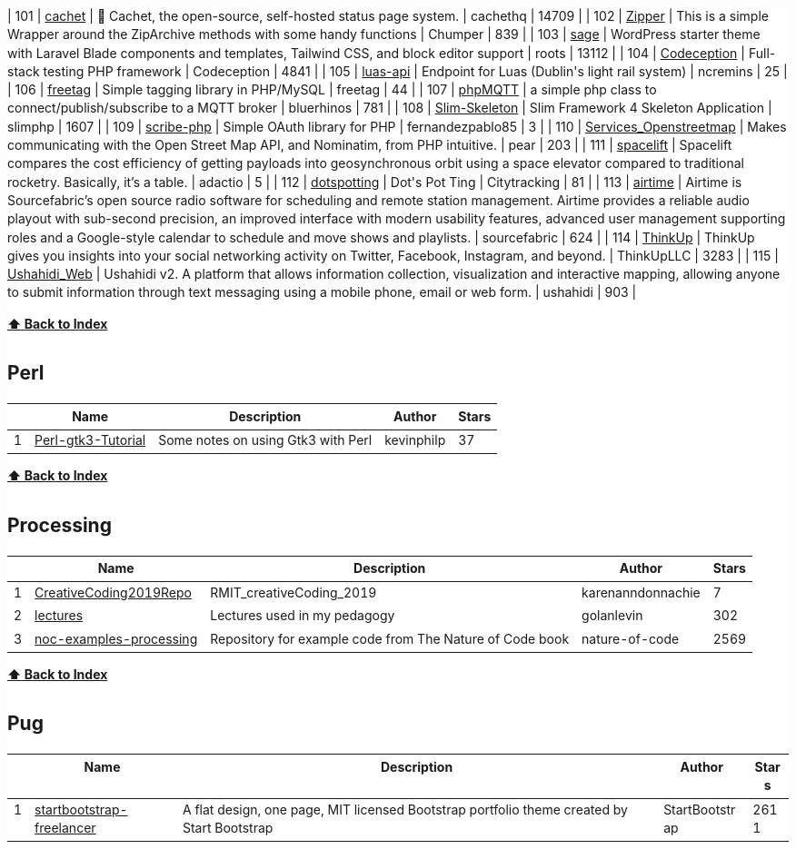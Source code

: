 | 101 |  [cachet](https://github.com/cachethq/cachet) | 🚦 Cachet, the open-source, self-hosted status page system. | cachethq | 14709 |
| 102 |  [Zipper](https://github.com/Chumper/Zipper) | This is a simple Wrapper around the ZipArchive methods with some handy functions | Chumper | 839 |
| 103 |  [sage](https://github.com/roots/sage) | WordPress starter theme with Laravel Blade components and templates, Tailwind CSS, and block editor support | roots | 13112 |
| 104 |  [Codeception](https://github.com/Codeception/Codeception) | Full-stack testing PHP framework | Codeception | 4841 |
| 105 |  [luas-api](https://github.com/ncremins/luas-api) | Endpoint for Luas (Dublin&#39;s light rail system) | ncremins | 25 |
| 106 |  [freetag](https://github.com/freetag/freetag) | Simple tagging library in PHP/MySQL | freetag | 44 |
| 107 |  [phpMQTT](https://github.com/bluerhinos/phpMQTT) | a simple php class to connect/publish/subscribe to a MQTT broker | bluerhinos | 781 |
| 108 |  [Slim-Skeleton](https://github.com/slimphp/Slim-Skeleton) | Slim Framework 4 Skeleton Application | slimphp | 1607 |
| 109 |  [scribe-php](https://github.com/fernandezpablo85/scribe-php) | Simple OAuth library for PHP | fernandezpablo85 | 3 |
| 110 |  [Services_Openstreetmap](https://github.com/pear/Services_Openstreetmap) | Makes communicating with the Open Street Map API, and Nominatim, from PHP intuitive. | pear | 203 |
| 111 |  [spacelift](https://github.com/adactio/spacelift) | Spacelift compares the cost efficiency of getting payloads into geosynchronous orbit using a space elevator compared to traditional rocketry. Basically, it’s a table. | adactio | 5 |
| 112 |  [dotspotting](https://github.com/Citytracking/dotspotting) | Dot&#39;s Pot Ting | Citytracking | 81 |
| 113 |  [airtime](https://github.com/sourcefabric/airtime) | Airtime is Sourcefabric’s open source radio software for scheduling and remote station management. Airtime provides a reliable audio playout with sub-second precision, an improved interface with modern usability features, advanced user management supporting roles and a Google-style calendar to schedule and move shows and playlists. | sourcefabric | 624 |
| 114 |  [ThinkUp](https://github.com/ThinkUpLLC/ThinkUp) | ThinkUp gives you insights into your social networking activity on Twitter, Facebook, Instagram, and beyond. | ThinkUpLLC | 3283 |
| 115 |  [Ushahidi_Web](https://github.com/ushahidi/Ushahidi_Web) | Ushahidi v2. A platform that allows information collection, visualization and interactive mapping, allowing anyone to submit information through text messaging using a mobile phone, email or web form. | ushahidi | 903 |

**[⬆ Back to Index](#-contents)**

## Perl
|  | Name 	|  Description 	| Author  	|  Stars 	|
|---	|---	|---	|---	|---	|
| 1 |  [Perl-gtk3-Tutorial](https://github.com/kevinphilp/Perl-gtk3-Tutorial) | Some notes on using Gtk3 with Perl | kevinphilp | 37 |

**[⬆ Back to Index](#-contents)**

## Processing
|  | Name 	|  Description 	| Author  	|  Stars 	|
|---	|---	|---	|---	|---	|
| 1 |  [CreativeCoding2019Repo](https://github.com/karenanndonnachie/CreativeCoding2019Repo) | RMIT_creativeCoding_2019 | karenanndonnachie | 7 |
| 2 |  [lectures](https://github.com/golanlevin/lectures) | Lectures used in my pedagogy | golanlevin | 302 |
| 3 |  [noc-examples-processing](https://github.com/nature-of-code/noc-examples-processing) | Repository for example code from The Nature of Code book | nature-of-code | 2569 |

**[⬆ Back to Index](#-contents)**

## Pug
|  | Name 	|  Description 	| Author  	|  Stars 	|
|---	|---	|---	|---	|---	|
| 1 |  [startbootstrap-freelancer](https://github.com/StartBootstrap/startbootstrap-freelancer) | A flat design, one page, MIT licensed Bootstrap portfolio theme created by Start Bootstrap | StartBootstrap | 2611 |
